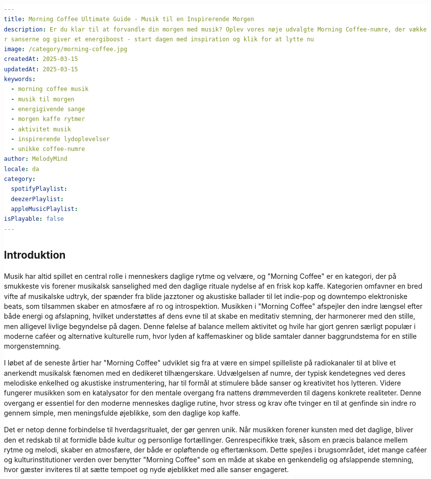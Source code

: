 ```yaml
---
title: Morning Coffee Ultimate Guide - Musik til en Inspirerende Morgen
description: Er du klar til at forvandle din morgen med musik? Oplev vores nøje udvalgte Morning Coffee-numre, der vækker sanserne og giver et energiboost - start dagen med inspiration og klik for at lytte nu
image: /category/morning-coffee.jpg
createdAt: 2025-03-15
updatedAt: 2025-03-15
keywords:
  - morning coffee musik
  - musik til morgen
  - energigivende sange
  - morgen kaffe rytmer
  - aktivitet musik
  - inspirerende lydoplevelser
  - unikke coffee-numre
author: MelodyMind
locale: da
category:
  spotifyPlaylist: 
  deezerPlaylist: 
  appleMusicPlaylist: 
isPlayable: false
---
```



## Introduktion

Musik har altid spillet en central rolle i menneskers daglige rytme og velvære, og "Morning Coffee" er en kategori, der på smukkeste vis forener musikalsk sanselighed med den daglige rituale nydelse af en frisk kop kaffe. Kategorien omfavner en bred vifte af musikalske udtryk, der spænder fra blide jazztoner og akustiske ballader til let indie-pop og downtempo elektroniske beats, som tilsammen skaber en atmosfære af ro og introspektion. Musikken i "Morning Coffee" afspejler den indre længsel efter både energi og afslapning, hvilket understøttes af dens evne til at skabe en meditativ stemning, der harmonerer med den stille, men alligevel livlige begyndelse på dagen. Denne følelse af balance mellem aktivitet og hvile har gjort genren særligt populær i moderne caféer og alternative kulturelle rum, hvor lyden af kaffemaskiner og blide samtaler danner baggrundstema for en stille morgenstemning.

I løbet af de seneste årtier har "Morning Coffee" udviklet sig fra at være en simpel spilleliste på radiokanaler til at blive et anerkendt musikalsk fænomen med en dedikeret tilhængerskare. Udvælgelsen af numre, der typisk kendetegnes ved deres melodiske enkelhed og akustiske instrumentering, har til formål at stimulere både sanser og kreativitet hos lytteren. Videre fungerer musikken som en katalysator for den mentale overgang fra nattens drømmeverden til dagens konkrete realiteter. Denne overgang er essentiel for den moderne menneskes daglige rutine, hvor stress og krav ofte tvinger en til at genfinde sin indre ro gennem simple, men meningsfulde øjeblikke, som den daglige kop kaffe.

Det er netop denne forbindelse til hverdagsritualet, der gør genren unik. Når musikken forener kunsten med det daglige, bliver den et redskab til at formidle både kultur og personlige fortællinger. Genrespecifikke træk, såsom en præcis balance mellem rytme og melodi, skaber en atmosfære, der både er opløftende og eftertænksom. Dette spejles i brugsområdet, idet mange caféer og kulturinstitutioner verden over benytter "Morning Coffee" som en måde at skabe en genkendelig og afslappende stemning, hvor gæster inviteres til at sætte tempoet og nyde øjeblikket med alle sanser engageret.
